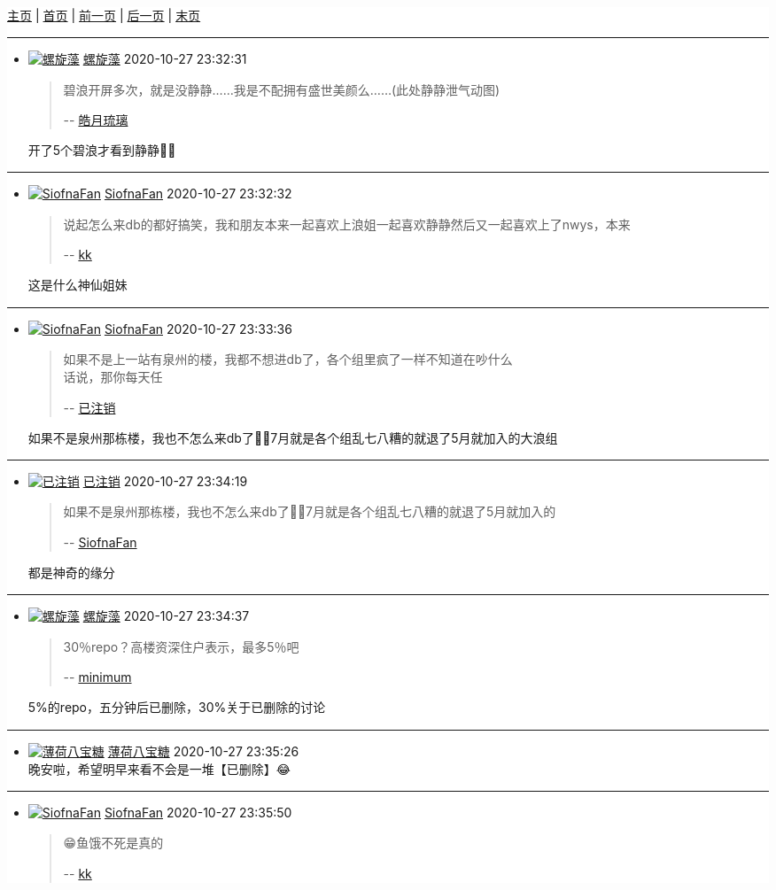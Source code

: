
[主页](./main.md "main.md") | [首页](./comments1-100.md "comments1-100.md") | [前一页](./comments10301-10400.md "comments10301-10400.md") | [后一页](./comments10501-10600.md "comments10501-10600.md") | [末页](./comments10601-10700.md "comments10601-10700.md")  

---
* [![螺旋藻](../../image/icon/u66268315-1.jpg)](https://www.douban.com/people/66268315/)    [螺旋藻](https://www.douban.com/people/66268315/)    2020-10-27 23:32:31  
  >碧浪开屏多次，就是没静静……我是不配拥有盛世美颜么……(此处静静泄气动图)  
  >
  >-- [皓月琉璃](https://www.douban.com/people/153884600/)  
  
  开了5个碧浪才看到静静🤦‍♀️  
---
* [![SiofnaFan](../../image/icon/u180076918-2.jpg)](https://www.douban.com/people/180076918/)    [SiofnaFan](https://www.douban.com/people/180076918/)    2020-10-27 23:32:32  
  >说起怎么来db的都好搞笑，我和朋友本来一起喜欢上浪姐一起喜欢静静然后又一起喜欢上了nwys，本来  
  >
  >-- [kk](https://www.douban.com/people/224759292/)  
  
  这是什么神仙姐妹  
---
* [![SiofnaFan](../../image/icon/u180076918-2.jpg)](https://www.douban.com/people/180076918/)    [SiofnaFan](https://www.douban.com/people/180076918/)    2020-10-27 23:33:36  
  >如果不是上一站有泉州的楼，我都不想进db了，各个组里疯了一样不知道在吵什么  
  >话说，那你每天任  
  >
  >-- [已注销](https://www.douban.com/people/187860590/)  
  
  如果不是泉州那栋楼，我也不怎么来db了🤦‍♀️7月就是各个组乱七八糟的就退了5月就加入的大浪组  
---
* [![已注销](../../image/icon/u187860590-7.jpg)](https://www.douban.com/people/187860590/)    [已注销](https://www.douban.com/people/187860590/)    2020-10-27 23:34:19  
  >如果不是泉州那栋楼，我也不怎么来db了🤦‍♀️7月就是各个组乱七八糟的就退了5月就加入的  
  >
  >-- [SiofnaFan](https://www.douban.com/people/180076918/)  
  
  都是神奇的缘分  
---
* [![螺旋藻](../../image/icon/u66268315-1.jpg)](https://www.douban.com/people/66268315/)    [螺旋藻](https://www.douban.com/people/66268315/)    2020-10-27 23:34:37  
  >30％repo？高楼资深住户表示，最多5％吧  
  >
  >-- [minimum](https://www.douban.com/people/218236166/)  
  
  5%的repo，五分钟后已删除，30%关于已删除的讨论  
---
* [![薄荷八宝糖](../../image/icon/u185737152-1.jpg)](https://www.douban.com/people/185737152/)    [薄荷八宝糖](https://www.douban.com/people/185737152/)    2020-10-27 23:35:26  
  晚安啦，希望明早来看不会是一堆【已删除】😂  
---
* [![SiofnaFan](../../image/icon/u180076918-2.jpg)](https://www.douban.com/people/180076918/)    [SiofnaFan](https://www.douban.com/people/180076918/)    2020-10-27 23:35:50  
  >😁鱼饿不死是真的  
  >
  >-- [kk](https://www.douban.com/people/224759292/)  
  